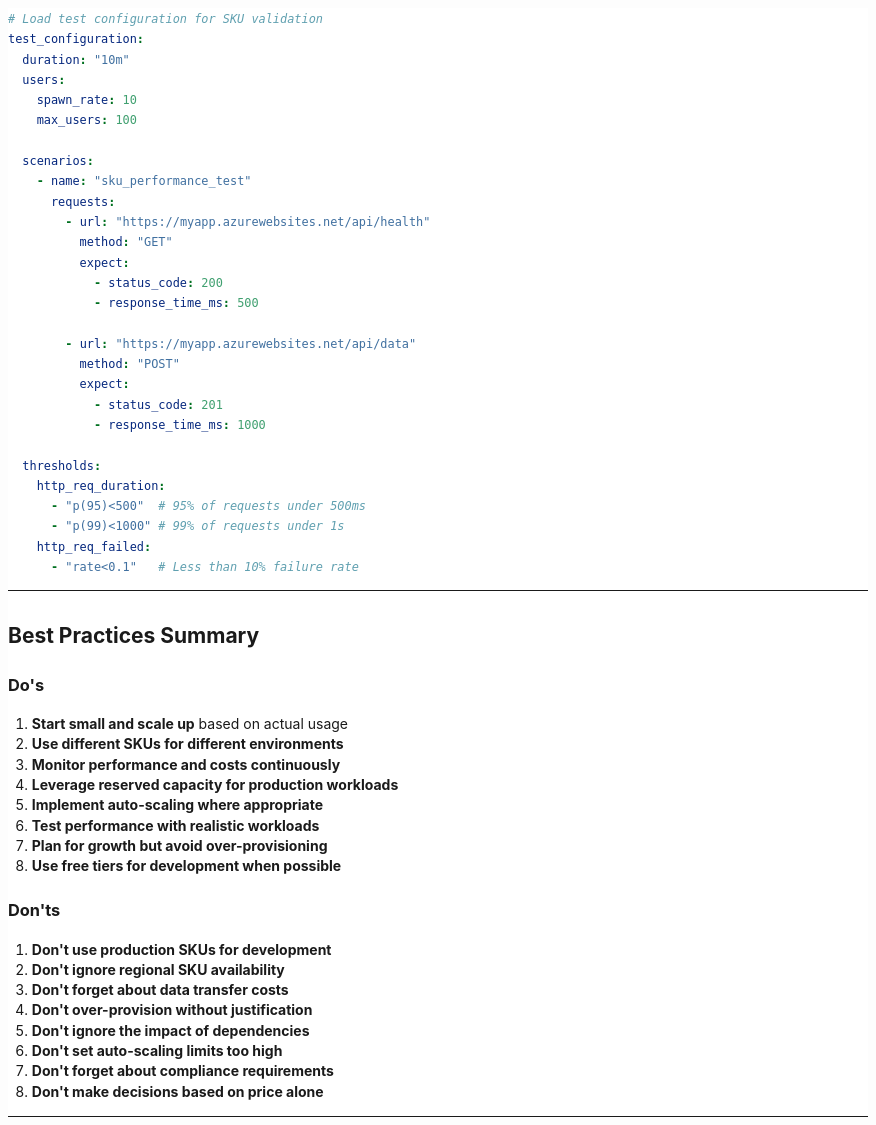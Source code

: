 ```yaml
# Load test configuration for SKU validation
test_configuration:
  duration: "10m"
  users:
    spawn_rate: 10
    max_users: 100
  
  scenarios:
    - name: "sku_performance_test"
      requests:
        - url: "https://myapp.azurewebsites.net/api/health"
          method: "GET"
          expect:
            - status_code: 200
            - response_time_ms: 500
        
        - url: "https://myapp.azurewebsites.net/api/data"
          method: "POST"
          expect:
            - status_code: 201
            - response_time_ms: 1000

  thresholds:
    http_req_duration:
      - "p(95)<500"  # 95% of requests under 500ms
      - "p(99)<1000" # 99% of requests under 1s
    http_req_failed:
      - "rate<0.1"   # Less than 10% failure rate
```

---

## Best Practices Summary

### Do's

1. **Start small and scale up** based on actual usage
2. **Use different SKUs for different environments**
3. **Monitor performance and costs continuously**
4. **Leverage reserved capacity for production workloads**
5. **Implement auto-scaling where appropriate**
6. **Test performance with realistic workloads**
7. **Plan for growth but avoid over-provisioning**
8. **Use free tiers for development when possible**

### Don'ts

1. **Don't use production SKUs for development**
2. **Don't ignore regional SKU availability**
3. **Don't forget about data transfer costs**
4. **Don't over-provision without justification**
5. **Don't ignore the impact of dependencies**
6. **Don't set auto-scaling limits too high**
7. **Don't forget about compliance requirements**
8. **Don't make decisions based on price alone**

---